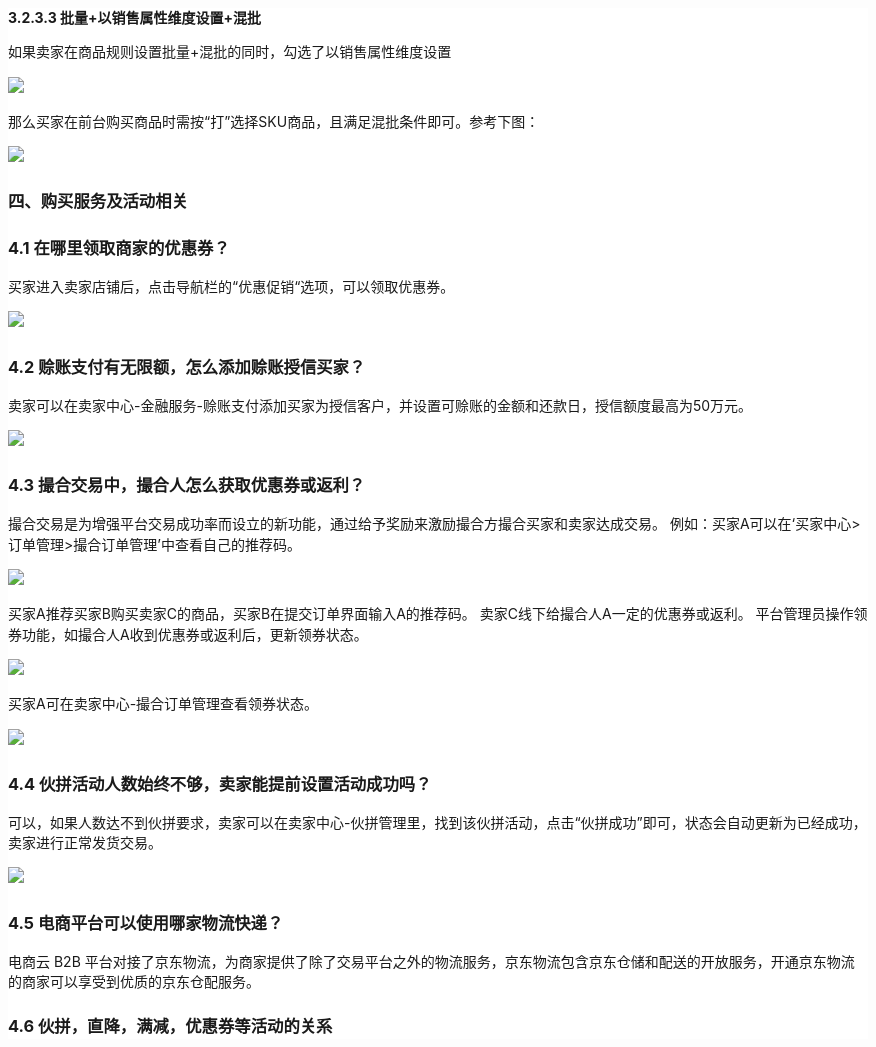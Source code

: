 **3.2.3.3 批量+以销售属性维度设置+混批**

如果卖家在商品规则设置批量+混批的同时，勾选了以销售属性维度设置

![](https://www.jcloud.com/help/img_5/image040.png)

那么买家在前台购买商品时需按“打”选择SKU商品，且满足混批条件即可。参考下图：

![](https://www.jcloud.com/help/img_5/image041.png)

### 四、购买服务及活动相关

### 4.1 在哪里领取商家的优惠券？

买家进入卖家店铺后，点击导航栏的“优惠促销“选项，可以领取优惠券。

![](https://www.jcloud.com/help/img_5/image042.png)

### 4.2 赊账支付有无限额，怎么添加赊账授信买家？

卖家可以在卖家中心-金融服务-赊账支付添加买家为授信客户，并设置可赊账的金额和还款日，授信额度最高为50万元。

![](https://www.jcloud.com/help/img_5/image043.png)

### 4.3 撮合交易中，撮合人怎么获取优惠券或返利？

撮合交易是为增强平台交易成功率而设立的新功能，通过给予奖励来激励撮合方撮合买家和卖家达成交易。
例如：买家A可以在‘买家中心>订单管理>撮合订单管理’中查看自己的推荐码。

![](https://www.jcloud.com/help/img_5/image044.png)

买家A推荐买家B购买卖家C的商品，买家B在提交订单界面输入A的推荐码。
卖家C线下给撮合人A一定的优惠券或返利。
平台管理员操作领券功能，如撮合人A收到优惠券或返利后，更新领券状态。

![](https://www.jcloud.com/help/img_5/image045.png)

买家A可在卖家中心-撮合订单管理查看领券状态。

![](https://www.jcloud.com/help/img_5/image046.png)

### 4.4 伙拼活动人数始终不够，卖家能提前设置活动成功吗？

可以，如果人数达不到伙拼要求，卖家可以在卖家中心-伙拼管理里，找到该伙拼活动，点击“伙拼成功”即可，状态会自动更新为已经成功，卖家进行正常发货交易。

![](https://www.jcloud.com/help/img_5/image047.png)

### 4.5 电商平台可以使用哪家物流快递？

电商云 B2B 平台对接了京东物流，为商家提供了除了交易平台之外的物流服务，京东物流包含京东仓储和配送的开放服务，开通京东物流的商家可以享受到优质的京东仓配服务。

### 4.6 伙拼，直降，满减，优惠券等活动的关系
